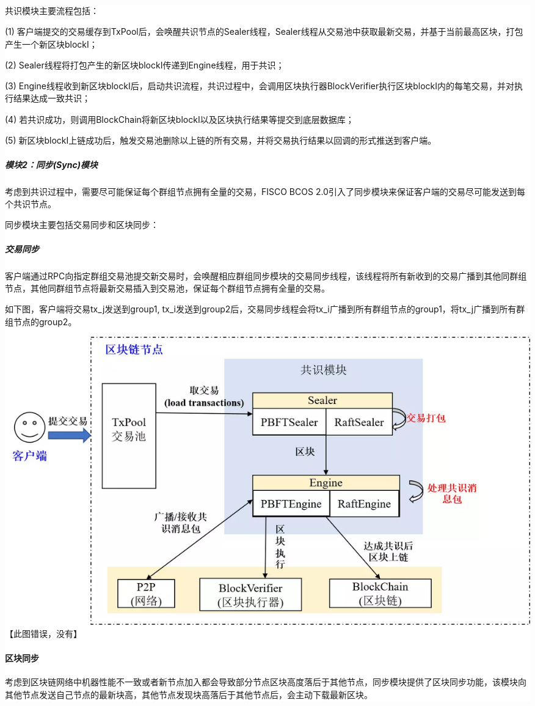 共识模块主要流程包括：

(1) 客户端提交的交易缓存到TxPool后，会唤醒共识节点的Sealer线程，Sealer线程从交易池中获取最新交易，并基于当前最高区块，打包产生一个新区块blockI；

(2) Sealer线程将打包产生的新区块blockI传递到Engine线程，用于共识；

(3) Engine线程收到新区块blockI后，启动共识流程，共识过程中，会调用区块执行器BlockVerifier执行区块blockI内的每笔交易，并对执行结果达成一致共识；

(4) 若共识成功，则调用BlockChain将新区块blockI以及区块执行结果等提交到底层数据库；

(5) 新区块blockI上链成功后，触发交易池删除以上链的所有交易，并将交易执行结果以回调的形式推送到客户端。

##### 模块2：同步(Sync)模块

考虑到共识过程中，需要尽可能保证每个群组节点拥有全量的交易，FISCO BCOS 2.0引入了同步模块来保证客户端的交易尽可能发送到每个共识节点。

同步模块主要包括交易同步和区块同步：

##### 交易同步

客户端通过RPC向指定群组交易池提交新交易时，会唤醒相应群组同步模块的交易同步线程，该线程将所有新收到的交易广播到其他同群组节点，其他同群组节点将最新交易插入到交易池，保证每个群组节点拥有全量的交易。

如下图，客户端将交易tx_j发送到group1, tx_i发送到group2后，交易同步线程会将tx_i广播到所有群组节点的group1，将tx_j广播到所有群组节点的group2。

![](../../../../images/articles/group_architecture_design/IMG_4894.PNG)
【此图错误，没有】

#### 区块同步

考虑到区块链网络中机器性能不一致或者新节点加入都会导致部分节点区块高度落后于其他节点，同步模块提供了区块同步功能，该模块向其他节点发送自己节点的最新块高，其他节点发现块高落后于其他节点后，会主动下载最新区块。
